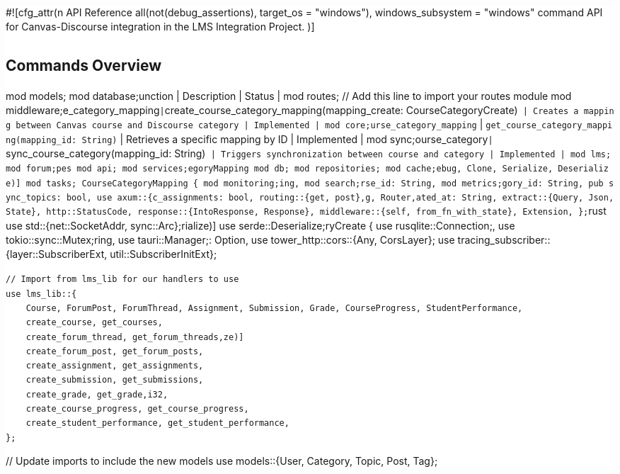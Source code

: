 #![cfg_attr(n API Reference
    all(not(debug_assertions), target_os = "windows"),
    windows_subsystem = "windows" command API for Canvas-Discourse integration in the LMS Integration Project.
)]
## Commands Overview
mod models;
mod database;unction | Description | Status |
mod routes; // Add this line to import your routes module
mod middleware;e_category_mapping` | `create_course_category_mapping(mapping_create: CourseCategoryCreate)` | Creates a mapping between Canvas course and Discourse category | Implemented |
mod core;urse_category_mapping` | `get_course_category_mapping(mapping_id: String)` | Retrieves a specific mapping by ID | Implemented |
mod sync;ourse_category` | `sync_course_category(mapping_id: String)` | Triggers synchronization between course and category | Implemented |
mod lms;
mod forum;pes
mod api;
mod services;egoryMapping
mod db;
mod repositories;
mod cache;ebug, Clone, Serialize, Deserialize)]
mod tasks; CourseCategoryMapping {
mod monitoring;ing,
mod search;rse_id: String,
mod metrics;gory_id: String,
    pub sync_topics: bool,
use axum::{c_assignments: bool,
    routing::{get, post},g,
    Router,ated_at: String,
    extract::{Query, Json, State},
    http::StatusCode,
    response::{IntoResponse, Response},
    middleware::{self, from_fn_with_state},
    Extension,
};`rust
use std::{net::SocketAddr, sync::Arc};rialize)]
use serde::Deserialize;ryCreate {
use rusqlite::Connection;,
use tokio::sync::Mutex;ring,
use tauri::Manager;: Option<bool>,
use tower_http::cors::{Any, CorsLayer};
use tracing_subscriber::{layer::SubscriberExt, util::SubscriberInitExt};
```
// Import from lms_lib for our handlers to use
use lms_lib::{
    Course, ForumPost, ForumThread, Assignment, Submission, Grade, CourseProgress, StudentPerformance,
    create_course, get_courses,
    create_forum_thread, get_forum_threads,ze)]
    create_forum_post, get_forum_posts,
    create_assignment, get_assignments,
    create_submission, get_submissions,
    create_grade, get_grade,i32,
    create_course_progress, get_course_progress,
    create_student_performance, get_student_performance,
};
```
// Update imports to include the new models
use models::{User, Category, Topic, Post, Tag};
